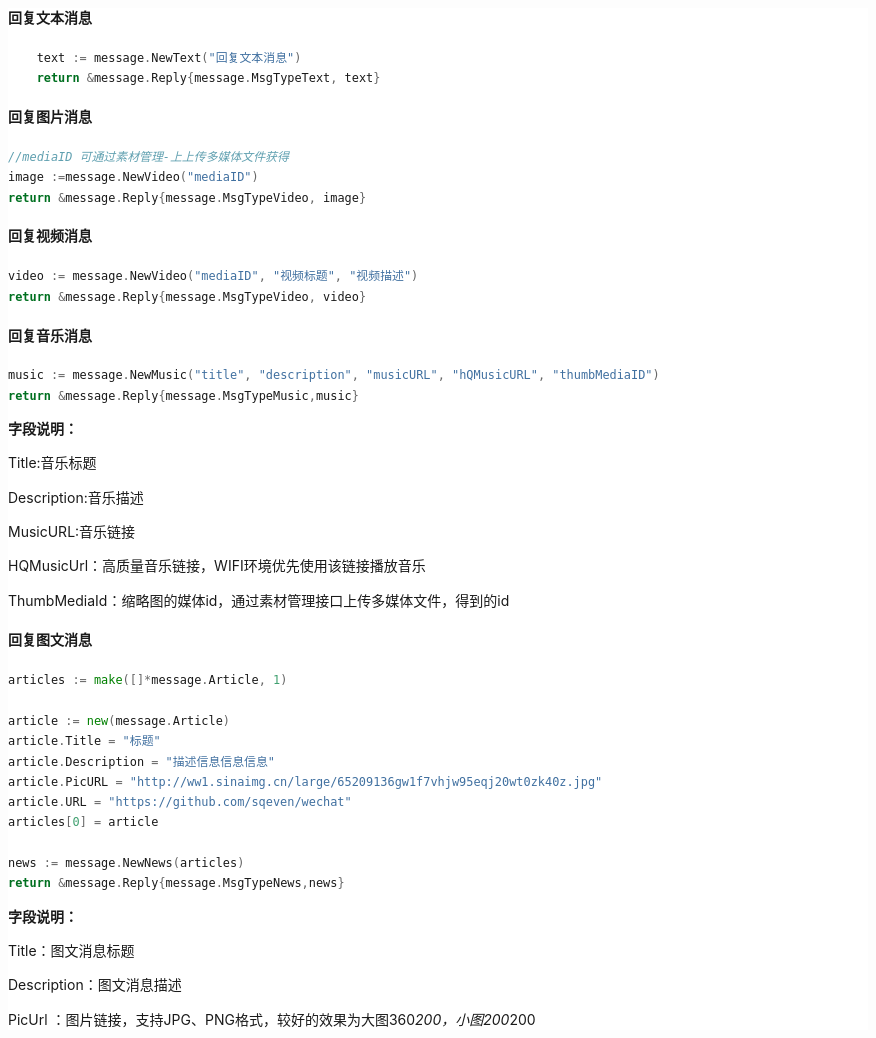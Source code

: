 ####  回复文本消息
```go
	text := message.NewText("回复文本消息")
	return &message.Reply{message.MsgTypeText, text}
```
####  回复图片消息
```go
//mediaID 可通过素材管理-上上传多媒体文件获得
image :=message.NewVideo("mediaID")
return &message.Reply{message.MsgTypeVideo, image}
```
####  回复视频消息
```go
video := message.NewVideo("mediaID", "视频标题", "视频描述")
return &message.Reply{message.MsgTypeVideo, video}
```
####  回复音乐消息
```go
music := message.NewMusic("title", "description", "musicURL", "hQMusicURL", "thumbMediaID")
return &message.Reply{message.MsgTypeMusic,music}
```
**字段说明：**

Title:音乐标题

Description:音乐描述

MusicURL:音乐链接

HQMusicUrl：高质量音乐链接，WIFI环境优先使用该链接播放音乐

ThumbMediaId：缩略图的媒体id，通过素材管理接口上传多媒体文件，得到的id

####  回复图文消息

```go
articles := make([]*message.Article, 1)

article := new(message.Article)
article.Title = "标题"
article.Description = "描述信息信息信息"
article.PicURL = "http://ww1.sinaimg.cn/large/65209136gw1f7vhjw95eqj20wt0zk40z.jpg"
article.URL = "https://github.com/sqeven/wechat"
articles[0] = article

news := message.NewNews(articles)
return &message.Reply{message.MsgTypeNews,news}
```
**字段说明：**

Title：图文消息标题

Description：图文消息描述

PicUrl	：图片链接，支持JPG、PNG格式，较好的效果为大图360*200，小图200*200
